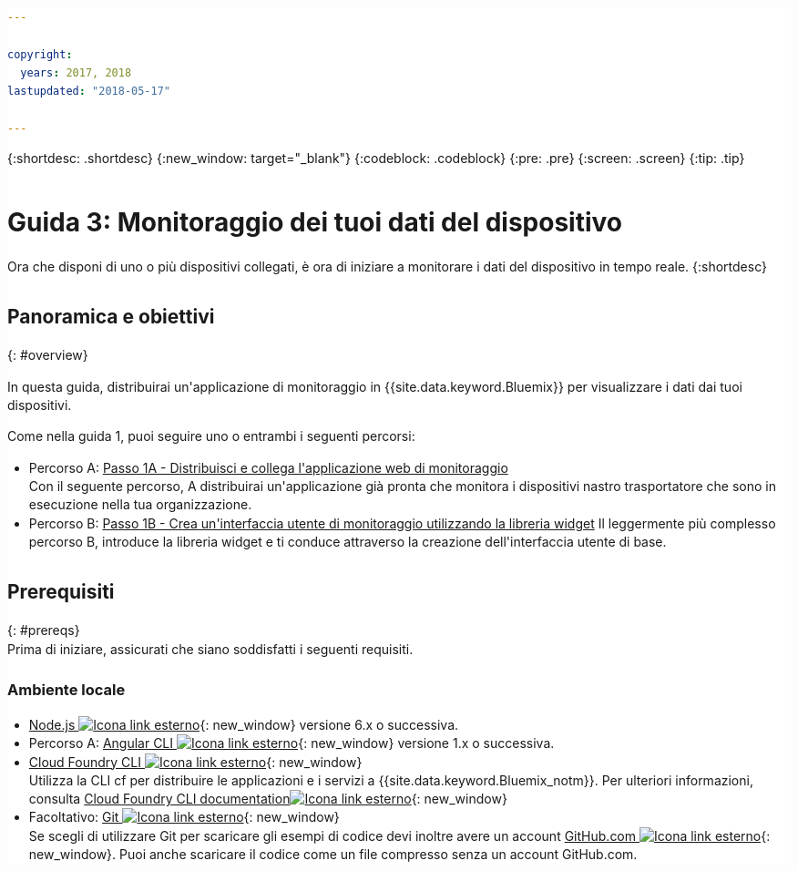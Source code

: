 ```yaml
---

copyright:
  years: 2017, 2018
lastupdated: "2018-05-17"

---
```


{:shortdesc: .shortdesc}
{:new_window: target="_blank"}
{:codeblock: .codeblock}
{:pre: .pre}
{:screen: .screen}
{:tip: .tip}

# Guida 3: Monitoraggio dei tuoi dati del dispositivo
Ora che disponi di uno o più dispositivi collegati, è ora di iniziare a monitorare i dati del dispositivo in tempo reale.
{:shortdesc}

## Panoramica e obiettivi
{: #overview}  

In questa guida, distribuirai un'applicazione di monitoraggio in {{site.data.keyword.Bluemix}} per visualizzare i dati dai tuoi dispositivi.

Come nella guida 1, puoi seguire uno o entrambi i seguenti percorsi:
- Percorso A: [Passo 1A - Distribuisci e collega l'applicazione web di monitoraggio](#deploy_app)  
Con il seguente percorso, A distribuirai un'applicazione già pronta che monitora i dispositivi nastro trasportatore che sono in esecuzione nella tua organizzazione.
- Percorso B: [Passo 1B - Crea un'interfaccia utente di monitoraggio utilizzando la libreria widget](#widget-library)
Il leggermente più complesso percorso B, introduce la libreria widget e ti conduce attraverso la creazione dell'interfaccia utente di base.

## Prerequisiti
{: #prereqs}  
Prima di iniziare, assicurati che siano soddisfatti i seguenti requisiti.

### Ambiente locale
- [Node.js ![Icona link esterno](../../../icons/launch-glyph.svg "Icona link esterno")](https://nodejs.org){: new_window} versione 6.x o successiva.
- Percorso A: [Angular CLI ![Icona link esterno](../../../icons/launch-glyph.svg "Icona link esterno")](https://github.com/angular/angular-cli){: new_window} versione 1.x o successiva.  
- [Cloud Foundry CLI ![Icona link esterno](../../../icons/launch-glyph.svg "Icona link esterno")](https://github.com/cloudfoundry/cli#downloads){: new_window}  
Utilizza la CLI cf per distribuire le applicazioni e i servizi a {{site.data.keyword.Bluemix_notm}}. Per ulteriori informazioni, consulta [Cloud Foundry CLI documentation![Icona link esterno](../../../icons/launch-glyph.svg "Icona link esterno")](https://docs.cloudfoundry.org/cf-cli/){: new_window}  
- Facoltativo: [Git ![Icona link esterno](../../../icons/launch-glyph.svg "Icona link esterno")](https://git-scm.com/downloads){: new_window}  
Se scegli di utilizzare Git per scaricare gli esempi di codice devi inoltre avere un account [GitHub.com ![Icona link esterno](../../../icons/launch-glyph.svg "Icona link esterno")](https://github.com){: new_window}. Puoi anche scaricare il codice come un file compresso senza un account GitHub.com.
